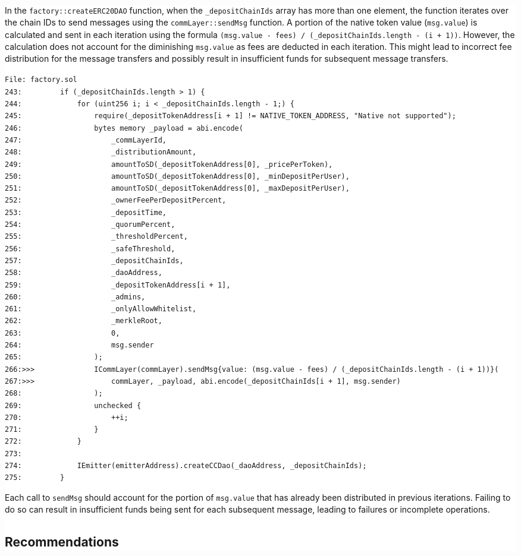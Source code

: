 In the `factory::createERC20DAO` function, when the `_depositChainIds` array has more than one element, the function iterates over the chain IDs to send messages using the `commLayer::sendMsg` function. A portion of the native token value (`msg.value`) is calculated and sent in each iteration using the formula `(msg.value - fees) / (_depositChainIds.length - (i + 1))`. However, the calculation does not account for the diminishing `msg.value` as fees are deducted in each iteration. This might lead to incorrect fee distribution for the message transfers and possibly result in insufficient funds for subsequent message transfers.

```solidity
File: factory.sol
243:         if (_depositChainIds.length > 1) {
244:             for (uint256 i; i < _depositChainIds.length - 1;) {
245:                 require(_depositTokenAddress[i + 1] != NATIVE_TOKEN_ADDRESS, "Native not supported");
246:                 bytes memory _payload = abi.encode(
247:                     _commLayerId,
248:                     _distributionAmount,
249:                     amountToSD(_depositTokenAddress[0], _pricePerToken),
250:                     amountToSD(_depositTokenAddress[0], _minDepositPerUser),
251:                     amountToSD(_depositTokenAddress[0], _maxDepositPerUser),
252:                     _ownerFeePerDepositPercent,
253:                     _depositTime,
254:                     _quorumPercent,
255:                     _thresholdPercent,
256:                     _safeThreshold,
257:                     _depositChainIds,
258:                     _daoAddress,
259:                     _depositTokenAddress[i + 1],
260:                     _admins,
261:                     _onlyAllowWhitelist,
262:                     _merkleRoot,
263:                     0,
264:                     msg.sender
265:                 );
266:>>>              ICommLayer(commLayer).sendMsg{value: (msg.value - fees) / (_depositChainIds.length - (i + 1))}(
267:>>>                  commLayer, _payload, abi.encode(_depositChainIds[i + 1], msg.sender)
268:                 );
269:                 unchecked {
270:                     ++i;
271:                 }
272:             }
273:
274:             IEmitter(emitterAddress).createCCDao(_daoAddress, _depositChainIds);
275:         }
```

Each call to `sendMsg` should account for the portion of `msg.value` that has already been distributed in previous iterations. Failing to do so can result in insufficient funds being sent for each subsequent message, leading to failures or incomplete operations.

## Recommendations

